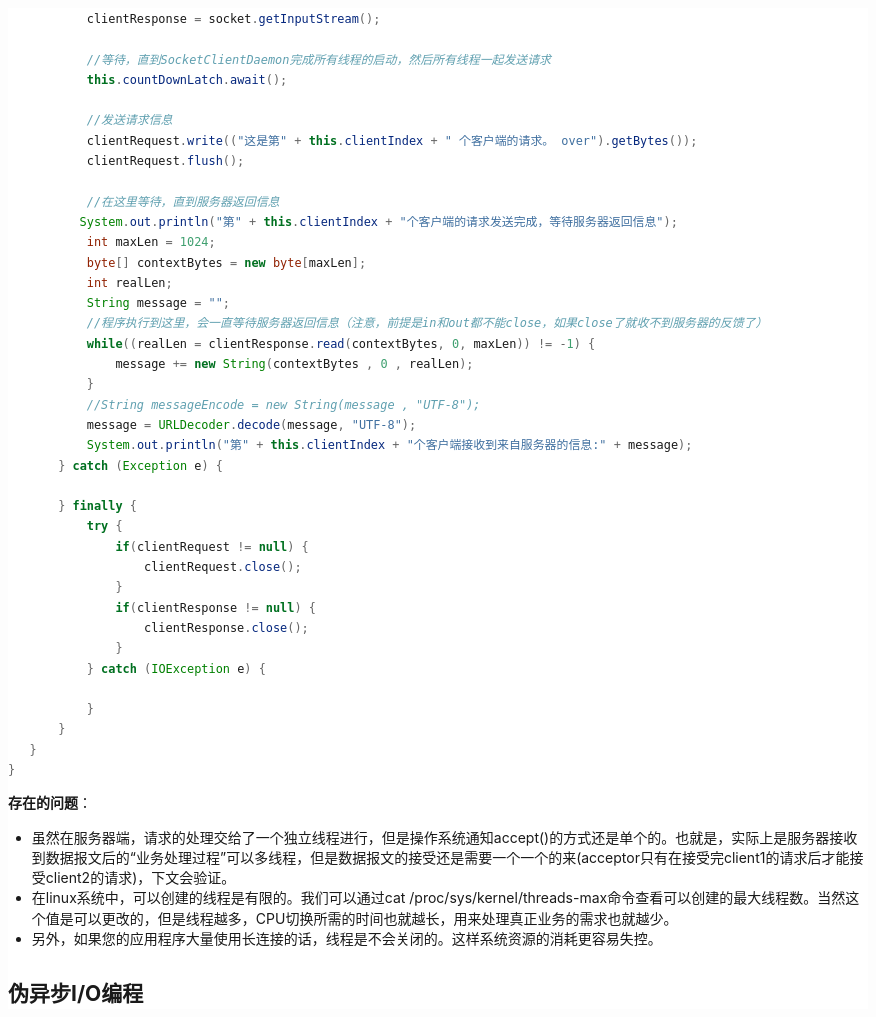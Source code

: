 ```java
           clientResponse = socket.getInputStream();

           //等待，直到SocketClientDaemon完成所有线程的启动，然后所有线程一起发送请求
           this.countDownLatch.await();

           //发送请求信息
           clientRequest.write(("这是第" + this.clientIndex + " 个客户端的请求。 over").getBytes());
           clientRequest.flush();

           //在这里等待，直到服务器返回信息
          System.out.println("第" + this.clientIndex + "个客户端的请求发送完成，等待服务器返回信息");
           int maxLen = 1024;
           byte[] contextBytes = new byte[maxLen];
           int realLen;
           String message = "";
           //程序执行到这里，会一直等待服务器返回信息（注意，前提是in和out都不能close，如果close了就收不到服务器的反馈了）
           while((realLen = clientResponse.read(contextBytes, 0, maxLen)) != -1) {
               message += new String(contextBytes , 0 , realLen);
           }
           //String messageEncode = new String(message , "UTF-8");
           message = URLDecoder.decode(message, "UTF-8");
           System.out.println("第" + this.clientIndex + "个客户端接收到来自服务器的信息:" + message);
       } catch (Exception e) {

       } finally {
           try {
               if(clientRequest != null) {
                   clientRequest.close();
               }
               if(clientResponse != null) {
                   clientResponse.close();
               }
           } catch (IOException e) {

           }
       }
   }
}   
```

**存在的问题**：

- 虽然在服务器端，请求的处理交给了一个独立线程进行，但是操作系统通知accept()的方式还是单个的。也就是，实际上是服务器接收到数据报文后的“业务处理过程”可以多线程，但是数据报文的接受还是需要一个一个的来(acceptor只有在接受完client1的请求后才能接受client2的请求)，下文会验证。
- 在linux系统中，可以创建的线程是有限的。我们可以通过cat /proc/sys/kernel/threads-max命令查看可以创建的最大线程数。当然这个值是可以更改的，但是线程越多，CPU切换所需的时间也就越长，用来处理真正业务的需求也就越少。
- 另外，如果您的应用程序大量使用长连接的话，线程是不会关闭的。这样系统资源的消耗更容易失控。



## **伪异步I/O编程**

